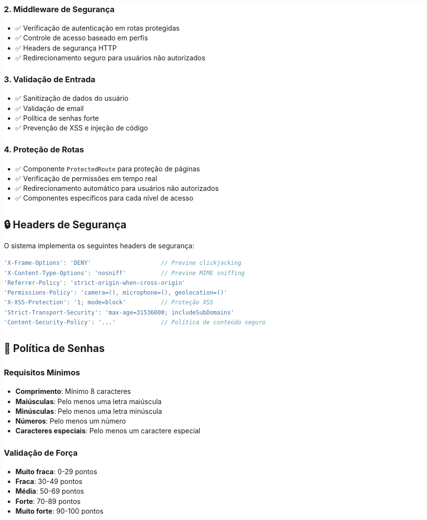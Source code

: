 ### **2. Middleware de Segurança**

- ✅ Verificação de autenticação em rotas protegidas
- ✅ Controle de acesso baseado em perfis
- ✅ Headers de segurança HTTP
- ✅ Redirecionamento seguro para usuários não autorizados

### **3. Validação de Entrada**

- ✅ Sanitização de dados do usuário
- ✅ Validação de email
- ✅ Política de senhas forte
- ✅ Prevenção de XSS e injeção de código

### **4. Proteção de Rotas**

- ✅ Componente `ProtectedRoute` para proteção de páginas
- ✅ Verificação de permissões em tempo real
- ✅ Redirecionamento automático para usuários não autorizados
- ✅ Componentes específicos para cada nível de acesso

## **🔒 Headers de Segurança**

O sistema implementa os seguintes headers de segurança:

```typescript
'X-Frame-Options': 'DENY'                    // Previne clickjacking
'X-Content-Type-Options': 'nosniff'          // Previne MIME sniffing
'Referrer-Policy': 'strict-origin-when-cross-origin'
'Permissions-Policy': 'camera=(), microphone=(), geolocation=()'
'X-XSS-Protection': '1; mode=block'          // Proteção XSS
'Strict-Transport-Security': 'max-age=31536000; includeSubDomains'
'Content-Security-Policy': '...'             // Política de conteúdo seguro
```

## **🔑 Política de Senhas**

### **Requisitos Mínimos**
- **Comprimento**: Mínimo 8 caracteres
- **Maiúsculas**: Pelo menos uma letra maiúscula
- **Minúsculas**: Pelo menos uma letra minúscula
- **Números**: Pelo menos um número
- **Caracteres especiais**: Pelo menos um caractere especial

### **Validação de Força**
- **Muito fraca**: 0-29 pontos
- **Fraca**: 30-49 pontos
- **Média**: 50-69 pontos
- **Forte**: 70-89 pontos
- **Muito forte**: 90-100 pontos
